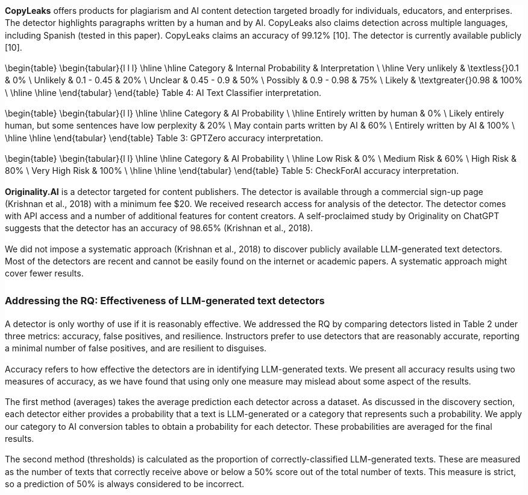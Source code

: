 **CopyLeaks** offers products for plagiarism and AI content detection targeted broadly for individuals, educators, and enterprises. The detector highlights paragraphs written by a human and by AI. CopyLeaks also claims detection across multiple languages, including Spanish (tested in this paper). CopyLeaks claims an accuracy of 99.12% [10]. The detector is currently available publicly [10].

\begin{table}
\begin{tabular}{l l l} \hline \hline Category & Internal Probability & Interpretation \\ \hline Very unlikely & \textless{}0.1 & 0\% \\ Unlikely & 0.1 - 0.45 & 20\% \\ Unclear & 0.45 - 0.9 & 50\% \\ Possibly & 0.9 - 0.98 & 75\% \\ Likely & \textgreater{}0.98 & 100\% \\ \hline \hline \end{tabular}
\end{table}
Table 4: AI Text Classifier interpretation.

\begin{table}
\begin{tabular}{l l} \hline \hline Category & AI Probability \\ \hline Entirely written by human & 0\% \\ Likely entirely human, but some sentences have low perplexity & 20\% \\ May contain parts written by AI & 60\% \\ Entirely written by AI & 100\% \\ \hline \hline \end{tabular}
\end{table}
Table 3: GPTZero accuracy interpretation.

\begin{table}
\begin{tabular}{l l} \hline \hline Category & AI Probability \\ \hline Low Risk & 0\% \\ Medium Risk & 60\% \\ High Risk & 80\% \\ Very High Risk & 100\% \\ \hline \hline \end{tabular}
\end{table}
Table 5: CheckForAI accuracy interpretation.



**Originality.AI** is a detector targeted for content publishers. The detector is available through a commercial sign-up page (Krishnan et al., 2018) with a minimum fee $20. We received research access for analysis of the detector. The detector comes with API access and a number of additional features for content creators. A self-proclaimed study by Originality on ChatGPT suggests that the detector has an accuracy of 98.65% (Krishnan et al., 2018).

We did not impose a systematic approach (Krishnan et al., 2018) to discover publicly available LLM-generated text detectors. Most of the detectors are recent and cannot be easily found on the internet or academic papers. A systematic approach might cover fewer results.

### Addressing the RQ: Effectiveness of LLM-generated text detectors

A detector is only worthy of use if it is reasonably effective. We addressed the RQ by comparing detectors listed in Table 2 under three metrics: accuracy, false positives, and resilience. Instructors prefer to use detectors that are reasonably accurate, reporting a minimal number of false positives, and are resilient to disguises.

Accuracy refers to how effective the detectors are in identifying LLM-generated texts. We present all accuracy results using two measures of accuracy, as we have found that using only one measure may mislead about some aspect of the results.

The first method (averages) takes the average prediction each detector across a dataset. As discussed in the discovery section, each detector either provides a probability that a text is LLM-generated or a category that represents such a probability. We apply our category to AI conversion tables to obtain a probability for each detector. These probabilities are averaged for the final results.

The second method (thresholds) is calculated as the proportion of correctly-classified LLM-generated texts. These are measured as the number of texts that correctly receive above or below a 50% score out of the total number of texts. This measure is strict, so a prediction of 50% is always considered to be incorrect.
